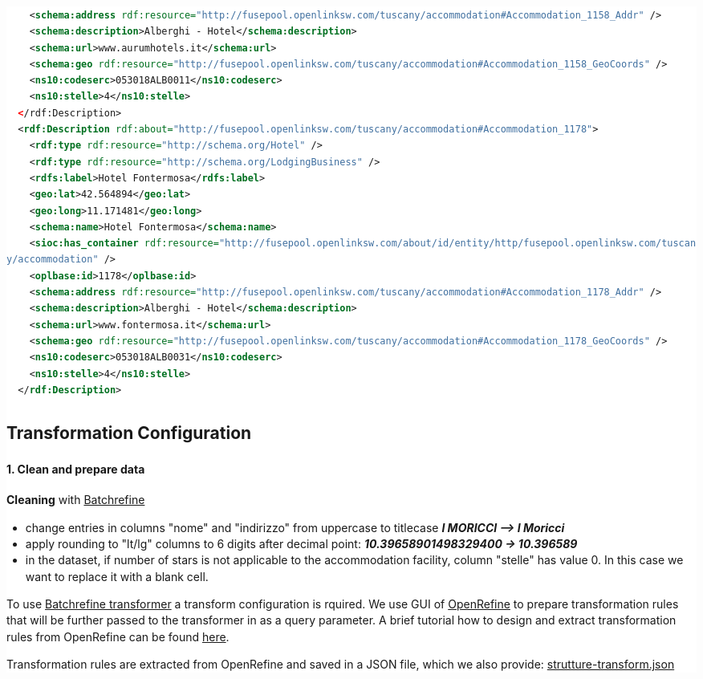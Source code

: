 ```rdf
    <schema:address rdf:resource="http://fusepool.openlinksw.com/tuscany/accommodation#Accommodation_1158_Addr" />
    <schema:description>Alberghi - Hotel</schema:description>
    <schema:url>www.aurumhotels.it</schema:url>
    <schema:geo rdf:resource="http://fusepool.openlinksw.com/tuscany/accommodation#Accommodation_1158_GeoCoords" />
    <ns10:codeserc>053018ALB0011</ns10:codeserc>
    <ns10:stelle>4</ns10:stelle>
  </rdf:Description>
  <rdf:Description rdf:about="http://fusepool.openlinksw.com/tuscany/accommodation#Accommodation_1178">
    <rdf:type rdf:resource="http://schema.org/Hotel" />
    <rdf:type rdf:resource="http://schema.org/LodgingBusiness" />
    <rdfs:label>Hotel Fontermosa</rdfs:label>
    <geo:lat>42.564894</geo:lat>
    <geo:long>11.171481</geo:long>
    <schema:name>Hotel Fontermosa</schema:name>
    <sioc:has_container rdf:resource="http://fusepool.openlinksw.com/about/id/entity/http/fusepool.openlinksw.com/tuscany/accommodation" />
    <oplbase:id>1178</oplbase:id>
    <schema:address rdf:resource="http://fusepool.openlinksw.com/tuscany/accommodation#Accommodation_1178_Addr" />
    <schema:description>Alberghi - Hotel</schema:description>
    <schema:url>www.fontermosa.it</schema:url>
    <schema:geo rdf:resource="http://fusepool.openlinksw.com/tuscany/accommodation#Accommodation_1178_GeoCoords" />
    <ns10:codeserc>053018ALB0031</ns10:codeserc>
    <ns10:stelle>4</ns10:stelle>
  </rdf:Description>
```

## Transformation Configuration


#### 1. Clean and prepare data

**Cleaning** with [Batchrefine](https://github.com/fusepoolP3/p3-batchrefine)

 * change entries in columns "nome" and "indirizzo" from uppercase to titlecase **_I MORICCI --> I Moricci_**  
 * apply rounding to "lt/lg" columns to 6 digits after decimal point: **_10.39658901498329400 -> 10.396589_**  
 * in the dataset, if number of stars is not applicable to the accommodation facility, column "stelle" has value 0. In this case we want to replace it with a blank cell.  

To use [Batchrefine transformer](https://github.com/fusepoolP3/p3-batchrefine) a transform configuration is rquired. We use GUI of [OpenRefine](https://github.com/OpenRefine/OpenRefine) to prepare transformation rules that will be further passed to the transformer in as a query parameter. A brief tutorial how to design and extract transformation rules from OpenRefine can be found [here](https://github.com/andreybratus/tutorial).

Transformation rules are extracted from OpenRefine and saved in a JSON file, which we also provide: [strutture-transform.json](strutture-transform.json)
